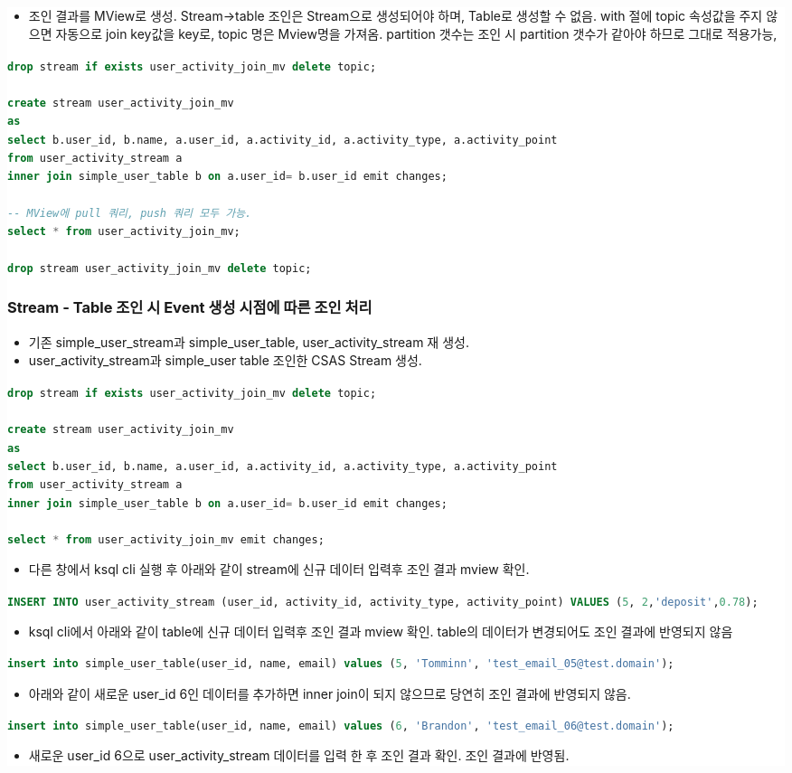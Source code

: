 - 조인 결과를 MView로 생성.  Stream→table 조인은 Stream으로 생성되어야 하며, Table로 생성할 수 없음.  with 절에 topic 속성값을 주지 않으면 자동으로 join key값을 key로, topic 명은 Mview명을 가져옴.  partition 갯수는 조인 시 partition 갯수가 같아야 하므로 그대로 적용가능,

```sql
drop stream if exists user_activity_join_mv delete topic;

create stream user_activity_join_mv
as
select b.user_id, b.name, a.user_id, a.activity_id, a.activity_type, a.activity_point
from user_activity_stream a
inner join simple_user_table b on a.user_id= b.user_id emit changes;

-- MView에 pull 쿼리, push 쿼리 모두 가능. 
select * from user_activity_join_mv;

drop stream user_activity_join_mv delete topic;
```

### Stream - Table 조인 시 Event 생성 시점에 따른 조인 처리

- 기존 simple_user_stream과 simple_user_table, user_activity_stream 재 생성.
- user_activity_stream과 simple_user table 조인한 CSAS Stream 생성.

```sql
drop stream if exists user_activity_join_mv delete topic;

create stream user_activity_join_mv
as
select b.user_id, b.name, a.user_id, a.activity_id, a.activity_type, a.activity_point
from user_activity_stream a
inner join simple_user_table b on a.user_id= b.user_id emit changes;

select * from user_activity_join_mv emit changes;
```

- 다른 창에서 ksql cli 실행 후 아래와 같이 stream에 신규 데이터 입력후 조인 결과 mview 확인.

```sql
INSERT INTO user_activity_stream (user_id, activity_id, activity_type, activity_point) VALUES (5, 2,'deposit',0.78);
```

- ksql cli에서  아래와 같이 table에 신규 데이터 입력후 조인 결과 mview 확인.   table의 데이터가 변경되어도 조인 결과에 반영되지 않음

```sql
insert into simple_user_table(user_id, name, email) values (5, 'Tomminn', 'test_email_05@test.domain');
```

- 아래와 같이 새로운 user_id 6인 데이터를 추가하면 inner join이 되지 않으므로 당연히 조인 결과에 반영되지 않음.

```sql
insert into simple_user_table(user_id, name, email) values (6, 'Brandon', 'test_email_06@test.domain');
```

- 새로운 user_id 6으로 user_activity_stream 데이터를 입력 한 후 조인 결과 확인.  조인 결과에 반영됨.
